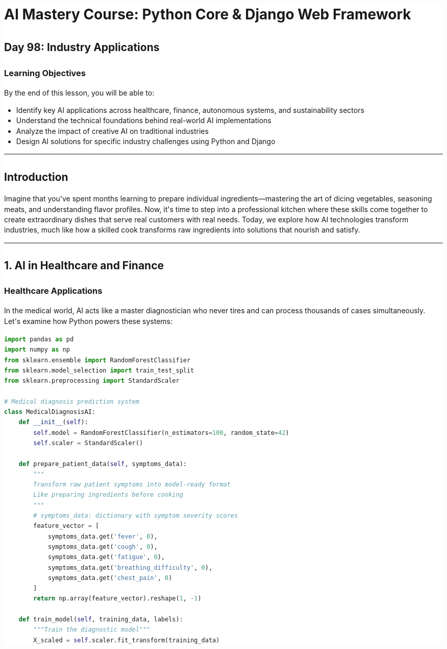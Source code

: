 # AI Mastery Course: Python Core & Django Web Framework
## Day 98: Industry Applications

### Learning Objectives
By the end of this lesson, you will be able to:
- Identify key AI applications across healthcare, finance, autonomous systems, and sustainability sectors
- Understand the technical foundations behind real-world AI implementations
- Analyze the impact of creative AI on traditional industries
- Design AI solutions for specific industry challenges using Python and Django

---

## Introduction

Imagine that you've spent months learning to prepare individual ingredients—mastering the art of dicing vegetables, seasoning meats, and understanding flavor profiles. Now, it's time to step into a professional kitchen where these skills come together to create extraordinary dishes that serve real customers with real needs. Today, we explore how AI technologies transform industries, much like how a skilled cook transforms raw ingredients into solutions that nourish and satisfy.

---

## 1. AI in Healthcare and Finance

### Healthcare Applications

In the medical world, AI acts like a master diagnostician who never tires and can process thousands of cases simultaneously. Let's examine how Python powers these systems:

```python
import pandas as pd
import numpy as np
from sklearn.ensemble import RandomForestClassifier
from sklearn.model_selection import train_test_split
from sklearn.preprocessing import StandardScaler

# Medical diagnosis prediction system
class MedicalDiagnosisAI:
    def __init__(self):
        self.model = RandomForestClassifier(n_estimators=100, random_state=42)
        self.scaler = StandardScaler()
        
    def prepare_patient_data(self, symptoms_data):
        """
        Transform raw patient symptoms into model-ready format
        Like preparing ingredients before cooking
        """
        # symptoms_data: dictionary with symptom severity scores
        feature_vector = [
            symptoms_data.get('fever', 0),
            symptoms_data.get('cough', 0),
            symptoms_data.get('fatigue', 0),
            symptoms_data.get('breathing_difficulty', 0),
            symptoms_data.get('chest_pain', 0)
        ]
        return np.array(feature_vector).reshape(1, -1)
    
    def train_model(self, training_data, labels):
        """Train the diagnostic model"""
        X_scaled = self.scaler.fit_transform(training_data)
```